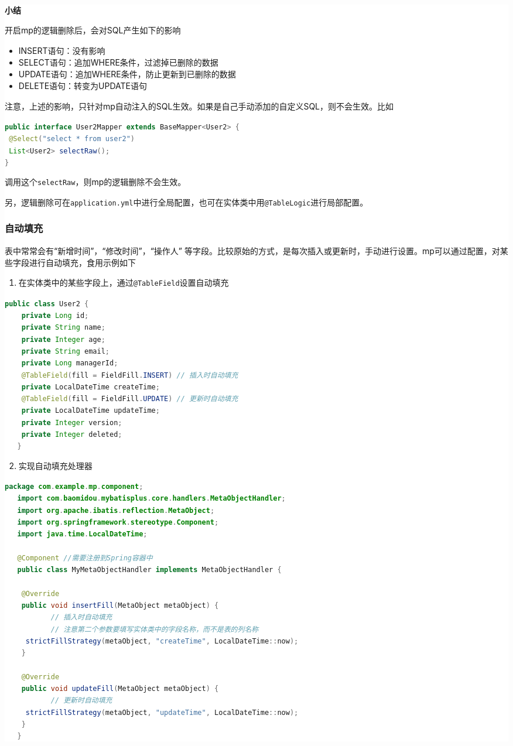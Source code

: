 **小结**

开启mp的逻辑删除后，会对SQL产生如下的影响

- INSERT语句：没有影响
- SELECT语句：追加WHERE条件，过滤掉已删除的数据
- UPDATE语句：追加WHERE条件，防止更新到已删除的数据
- DELETE语句：转变为UPDATE语句

注意，上述的影响，只针对mp自动注入的SQL生效。如果是自己手动添加的自定义SQL，则不会生效。比如

```java
public interface User2Mapper extends BaseMapper<User2> {  
 @Select("select * from user2")  
 List<User2> selectRaw();  
}
```

调用这个`selectRaw`，则mp的逻辑删除不会生效。

另，逻辑删除可在`application.yml`中进行全局配置，也可在实体类中用`@TableLogic`进行局部配置。

### 自动填充

表中常常会有“新增时间”，“修改时间”，“操作人” 等字段。比较原始的方式，是每次插入或更新时，手动进行设置。mp可以通过配置，对某些字段进行自动填充，食用示例如下

1. 在实体类中的某些字段上，通过`@TableField`设置自动填充

```java
public class User2 {  
    private Long id;  
    private String name;  
    private Integer age;  
    private String email;  
    private Long managerId;  
    @TableField(fill = FieldFill.INSERT) // 插入时自动填充  
    private LocalDateTime createTime;  
    @TableField(fill = FieldFill.UPDATE) // 更新时自动填充  
    private LocalDateTime updateTime;  
    private Integer version;  
    private Integer deleted;  
   }
```

2. 实现自动填充处理器

```java
package com.example.mp.component;  
   import com.baomidou.mybatisplus.core.handlers.MetaObjectHandler;  
   import org.apache.ibatis.reflection.MetaObject;  
   import org.springframework.stereotype.Component;  
   import java.time.LocalDateTime;  
     
   @Component //需要注册到Spring容器中  
   public class MyMetaObjectHandler implements MetaObjectHandler {  
     
    @Override  
    public void insertFill(MetaObject metaObject) {  
           // 插入时自动填充  
           // 注意第二个参数要填写实体类中的字段名称，而不是表的列名称  
     strictFillStrategy(metaObject, "createTime", LocalDateTime::now);  
    }  
     
    @Override  
    public void updateFill(MetaObject metaObject) {  
           // 更新时自动填充  
     strictFillStrategy(metaObject, "updateTime", LocalDateTime::now);  
    }  
   }
```